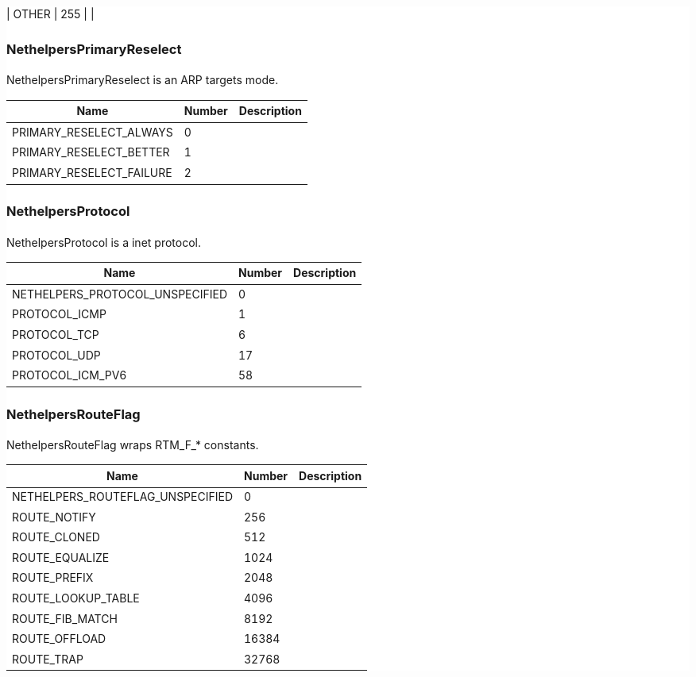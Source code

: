 | OTHER | 255 |  |



<a name="talos.resource.definitions.enums.NethelpersPrimaryReselect"></a>

### NethelpersPrimaryReselect
NethelpersPrimaryReselect is an ARP targets mode.

| Name | Number | Description |
| ---- | ------ | ----------- |
| PRIMARY_RESELECT_ALWAYS | 0 |  |
| PRIMARY_RESELECT_BETTER | 1 |  |
| PRIMARY_RESELECT_FAILURE | 2 |  |



<a name="talos.resource.definitions.enums.NethelpersProtocol"></a>

### NethelpersProtocol
NethelpersProtocol is a inet protocol.

| Name | Number | Description |
| ---- | ------ | ----------- |
| NETHELPERS_PROTOCOL_UNSPECIFIED | 0 |  |
| PROTOCOL_ICMP | 1 |  |
| PROTOCOL_TCP | 6 |  |
| PROTOCOL_UDP | 17 |  |
| PROTOCOL_ICM_PV6 | 58 |  |



<a name="talos.resource.definitions.enums.NethelpersRouteFlag"></a>

### NethelpersRouteFlag
NethelpersRouteFlag wraps RTM_F_* constants.

| Name | Number | Description |
| ---- | ------ | ----------- |
| NETHELPERS_ROUTEFLAG_UNSPECIFIED | 0 |  |
| ROUTE_NOTIFY | 256 |  |
| ROUTE_CLONED | 512 |  |
| ROUTE_EQUALIZE | 1024 |  |
| ROUTE_PREFIX | 2048 |  |
| ROUTE_LOOKUP_TABLE | 4096 |  |
| ROUTE_FIB_MATCH | 8192 |  |
| ROUTE_OFFLOAD | 16384 |  |
| ROUTE_TRAP | 32768 |  |
